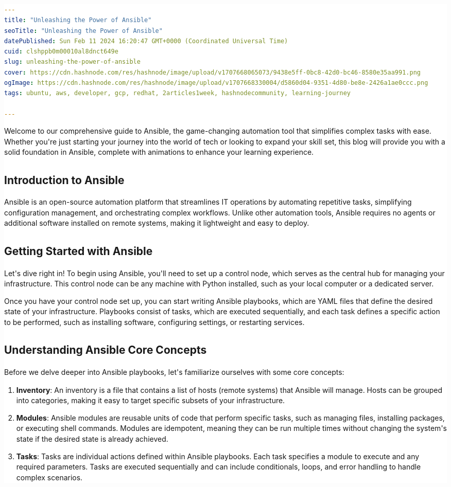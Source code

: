 ```yaml
---
title: "Unleashing the Power of Ansible"
seoTitle: "Unleashing the Power of Ansible"
datePublished: Sun Feb 11 2024 16:20:47 GMT+0000 (Coordinated Universal Time)
cuid: clshppb0m00010al8dnct649e
slug: unleashing-the-power-of-ansible
cover: https://cdn.hashnode.com/res/hashnode/image/upload/v1707668065073/9438e5ff-0bc8-42d0-bc46-8580e35aa991.png
ogImage: https://cdn.hashnode.com/res/hashnode/image/upload/v1707668330004/d5860d04-9351-4d80-be8e-2426a1ae0ccc.png
tags: ubuntu, aws, developer, gcp, redhat, 2articles1week, hashnodecommunity, learning-journey

---
```


Welcome to our comprehensive guide to Ansible, the game-changing automation tool that simplifies complex tasks with ease. Whether you're just starting your journey into the world of tech or looking to expand your skill set, this blog will provide you with a solid foundation in Ansible, complete with animations to enhance your learning experience.

## **Introduction to Ansible**

Ansible is an open-source automation platform that streamlines IT operations by automating repetitive tasks, simplifying configuration management, and orchestrating complex workflows. Unlike other automation tools, Ansible requires no agents or additional software installed on remote systems, making it lightweight and easy to deploy.

## **Getting Started with Ansible**

Let's dive right in! To begin using Ansible, you'll need to set up a control node, which serves as the central hub for managing your infrastructure. This control node can be any machine with Python installed, such as your local computer or a dedicated server.

Once you have your control node set up, you can start writing Ansible playbooks, which are YAML files that define the desired state of your infrastructure. Playbooks consist of tasks, which are executed sequentially, and each task defines a specific action to be performed, such as installing software, configuring settings, or restarting services.

## **Understanding Ansible Core Concepts**

Before we delve deeper into Ansible playbooks, let's familiarize ourselves with some core concepts:

1. **Inventory**: An inventory is a file that contains a list of hosts (remote systems) that Ansible will manage. Hosts can be grouped into categories, making it easy to target specific subsets of your infrastructure.
    
2. **Modules**: Ansible modules are reusable units of code that perform specific tasks, such as managing files, installing packages, or executing shell commands. Modules are idempotent, meaning they can be run multiple times without changing the system's state if the desired state is already achieved.
    
3. **Tasks**: Tasks are individual actions defined within Ansible playbooks. Each task specifies a module to execute and any required parameters. Tasks are executed sequentially and can include conditionals, loops, and error handling to handle complex scenarios.
    